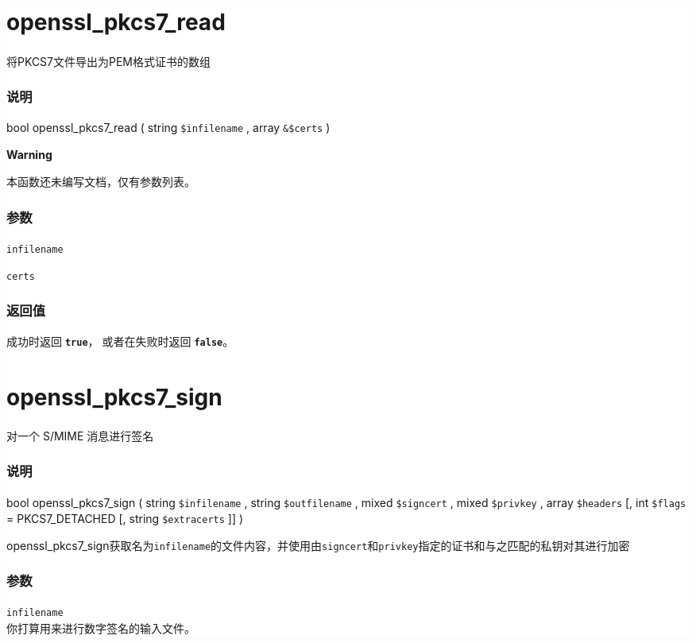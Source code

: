 openssl\_pkcs7\_read
====================

将PKCS7文件导出为PEM格式证书的数组

### 说明

<span class="type">bool</span> <span
class="methodname">openssl\_pkcs7\_read</span> ( <span
class="methodparam"><span class="type">string</span>
`$infilename`</span> , <span class="methodparam"><span
class="type">array</span> `&$certs`</span> )

**Warning**

本函数还未编写文档，仅有参数列表。

### 参数

`infilename`  

`certs`  

### 返回值

成功时返回 **`true`**， 或者在失败时返回 **`false`**。

openssl\_pkcs7\_sign
====================

对一个 S/MIME 消息进行签名

### 说明

<span class="type">bool</span> <span
class="methodname">openssl\_pkcs7\_sign</span> ( <span
class="methodparam"><span class="type">string</span>
`$infilename`</span> , <span class="methodparam"><span
class="type">string</span> `$outfilename`</span> , <span
class="methodparam"><span class="type">mixed</span> `$signcert`</span> ,
<span class="methodparam"><span class="type">mixed</span>
`$privkey`</span> , <span class="methodparam"><span
class="type">array</span> `$headers`</span> \[, <span
class="methodparam"><span class="type">int</span> `$flags`<span
class="initializer"> = PKCS7\_DETACHED</span></span> \[, <span
class="methodparam"><span class="type">string</span>
`$extracerts`</span> \]\] )

<span
class="function">openssl\_pkcs7\_sign</span>获取名为`infilename`的文件内容，并使用由`signcert`和`privkey`指定的证书和与之匹配的私钥对其进行加密

### 参数

`infilename`  
你打算用来进行数字签名的输入文件。
